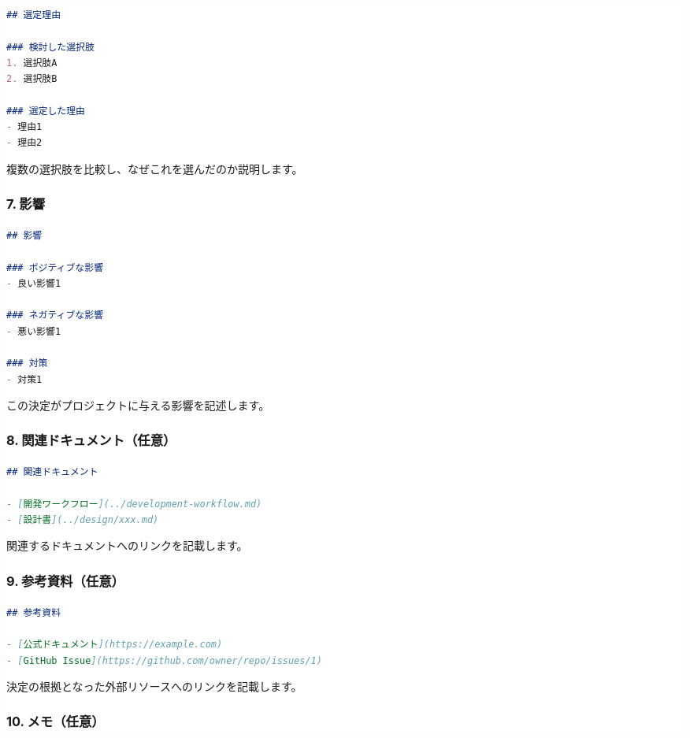 ```markdown
## 選定理由

### 検討した選択肢
1. 選択肢A
2. 選択肢B

### 選定した理由
- 理由1
- 理由2
```

複数の選択肢を比較し、なぜこれを選んだのか説明します。

### 7. 影響

```markdown
## 影響

### ポジティブな影響
- 良い影響1

### ネガティブな影響
- 悪い影響1

### 対策
- 対策1
```

この決定がプロジェクトに与える影響を記述します。

### 8. 関連ドキュメント（任意）

```markdown
## 関連ドキュメント

- [開発ワークフロー](../development-workflow.md)
- [設計書](../design/xxx.md)
```

関連するドキュメントへのリンクを記載します。

### 9. 参考資料（任意）

```markdown
## 参考資料

- [公式ドキュメント](https://example.com)
- [GitHub Issue](https://github.com/owner/repo/issues/1)
```

決定の根拠となった外部リソースへのリンクを記載します。

### 10. メモ（任意）
